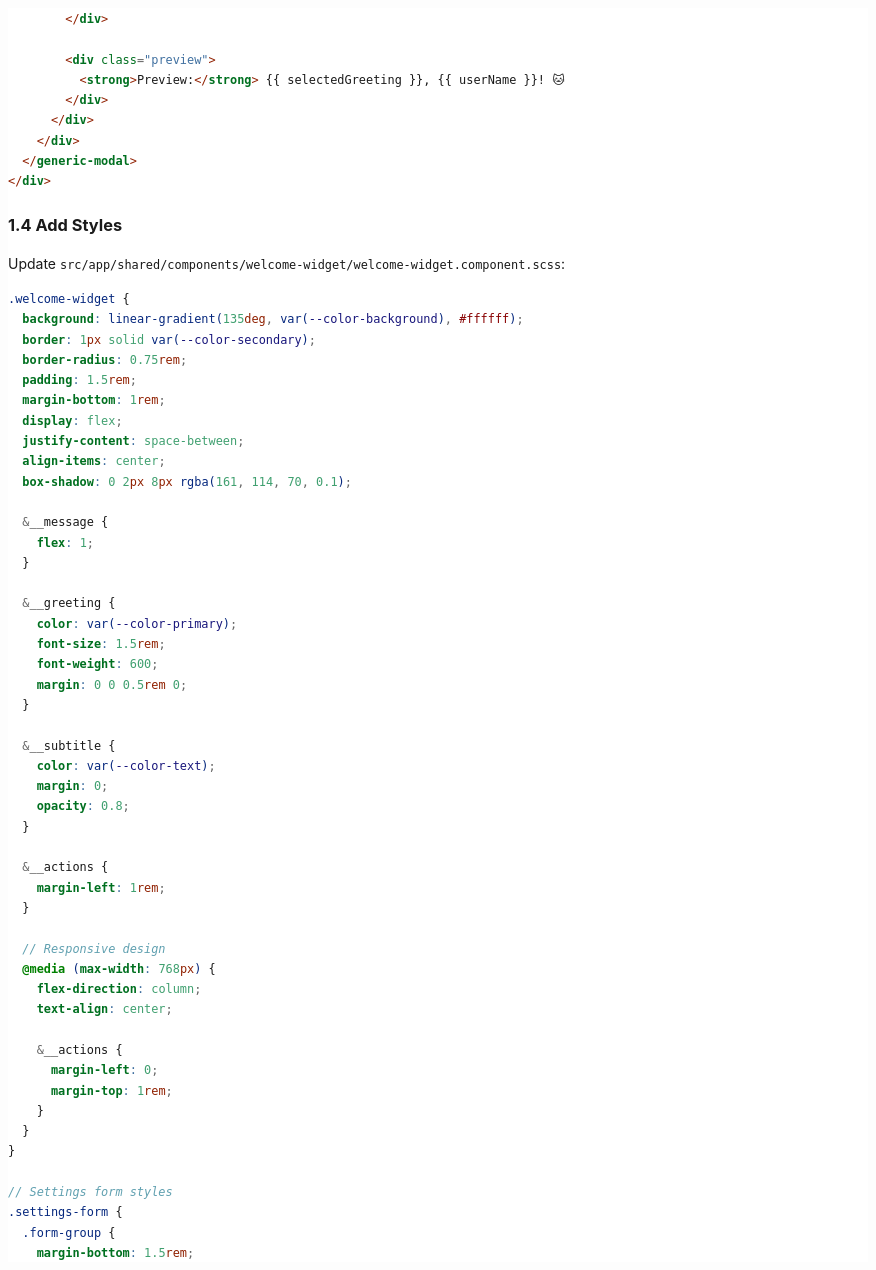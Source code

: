 ```html
        </div>
        
        <div class="preview">
          <strong>Preview:</strong> {{ selectedGreeting }}, {{ userName }}! 🐱
        </div>
      </div>
    </div>
  </generic-modal>
</div>
```

### 1.4 Add Styles

Update `src/app/shared/components/welcome-widget/welcome-widget.component.scss`:

```scss
.welcome-widget {
  background: linear-gradient(135deg, var(--color-background), #ffffff);
  border: 1px solid var(--color-secondary);
  border-radius: 0.75rem;
  padding: 1.5rem;
  margin-bottom: 1rem;
  display: flex;
  justify-content: space-between;
  align-items: center;
  box-shadow: 0 2px 8px rgba(161, 114, 70, 0.1);

  &__message {
    flex: 1;
  }

  &__greeting {
    color: var(--color-primary);
    font-size: 1.5rem;
    font-weight: 600;
    margin: 0 0 0.5rem 0;
  }

  &__subtitle {
    color: var(--color-text);
    margin: 0;
    opacity: 0.8;
  }

  &__actions {
    margin-left: 1rem;
  }

  // Responsive design
  @media (max-width: 768px) {
    flex-direction: column;
    text-align: center;

    &__actions {
      margin-left: 0;
      margin-top: 1rem;
    }
  }
}

// Settings form styles
.settings-form {
  .form-group {
    margin-bottom: 1.5rem;
```